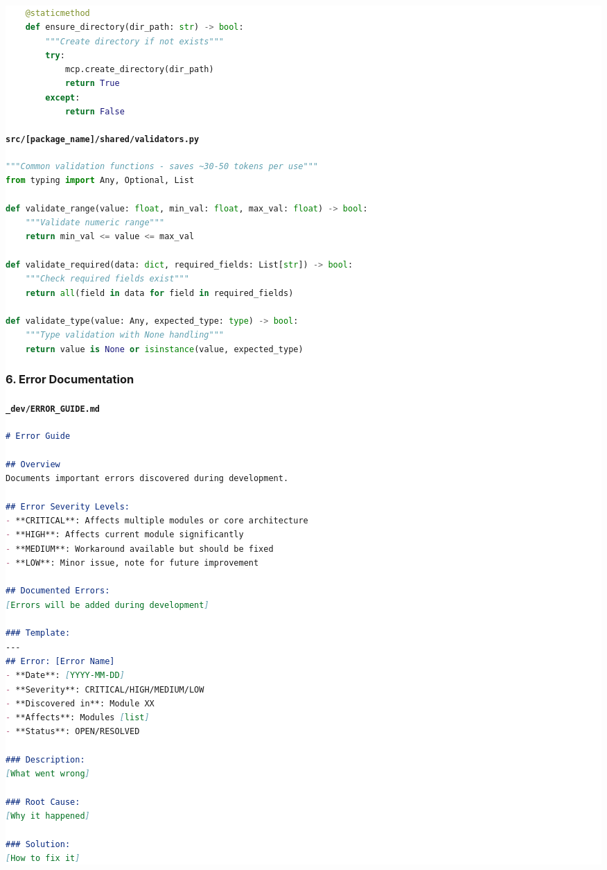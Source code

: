 ```python
    @staticmethod
    def ensure_directory(dir_path: str) -> bool:
        """Create directory if not exists"""
        try:
            mcp.create_directory(dir_path)
            return True
        except:
            return False
```

#### `src/[package_name]/shared/validators.py`
```python
"""Common validation functions - saves ~30-50 tokens per use"""
from typing import Any, Optional, List

def validate_range(value: float, min_val: float, max_val: float) -> bool:
    """Validate numeric range"""
    return min_val <= value <= max_val

def validate_required(data: dict, required_fields: List[str]) -> bool:
    """Check required fields exist"""
    return all(field in data for field in required_fields)

def validate_type(value: Any, expected_type: type) -> bool:
    """Type validation with None handling"""
    return value is None or isinstance(value, expected_type)
```

### 6. Error Documentation

#### `_dev/ERROR_GUIDE.md`
```markdown
# Error Guide

## Overview
Documents important errors discovered during development.

## Error Severity Levels:
- **CRITICAL**: Affects multiple modules or core architecture
- **HIGH**: Affects current module significantly
- **MEDIUM**: Workaround available but should be fixed
- **LOW**: Minor issue, note for future improvement

## Documented Errors:
[Errors will be added during development]

### Template:
---
## Error: [Error Name]
- **Date**: [YYYY-MM-DD]
- **Severity**: CRITICAL/HIGH/MEDIUM/LOW
- **Discovered in**: Module XX
- **Affects**: Modules [list]
- **Status**: OPEN/RESOLVED

### Description:
[What went wrong]

### Root Cause:
[Why it happened]

### Solution:
[How to fix it]
```